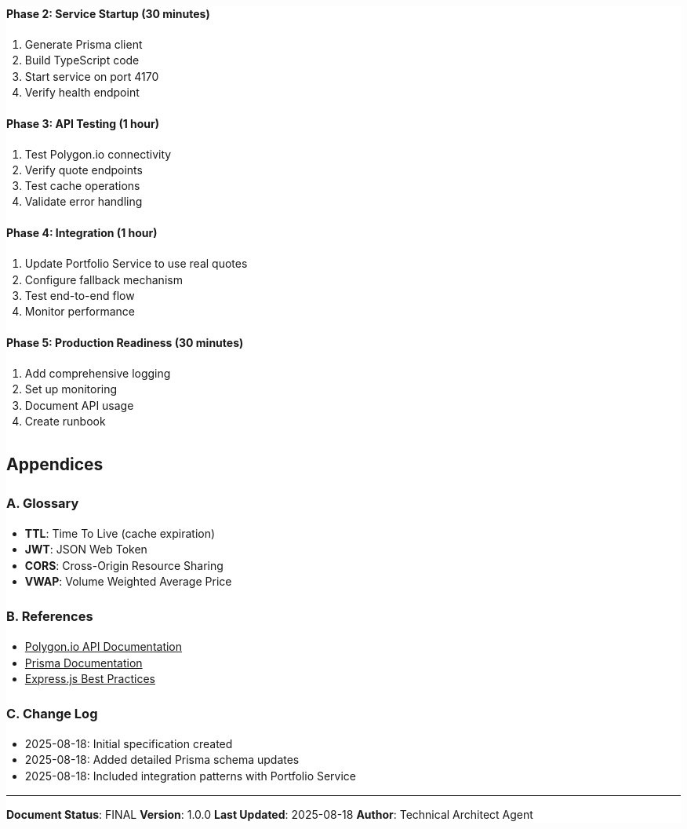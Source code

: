 #### Phase 2: Service Startup (30 minutes)
1. Generate Prisma client
2. Build TypeScript code
3. Start service on port 4170
4. Verify health endpoint

#### Phase 3: API Testing (1 hour)
1. Test Polygon.io connectivity
2. Verify quote endpoints
3. Test cache operations
4. Validate error handling

#### Phase 4: Integration (1 hour)
1. Update Portfolio Service to use real quotes
2. Configure fallback mechanism
3. Test end-to-end flow
4. Monitor performance

#### Phase 5: Production Readiness (30 minutes)
1. Add comprehensive logging
2. Set up monitoring
3. Document API usage
4. Create runbook

## Appendices

### A. Glossary
- **TTL**: Time To Live (cache expiration)
- **JWT**: JSON Web Token
- **CORS**: Cross-Origin Resource Sharing
- **VWAP**: Volume Weighted Average Price

### B. References
- [Polygon.io API Documentation](https://polygon.io/docs)
- [Prisma Documentation](https://www.prisma.io/docs)
- [Express.js Best Practices](https://expressjs.com/en/advanced/best-practice-performance.html)

### C. Change Log
- 2025-08-18: Initial specification created
- 2025-08-18: Added detailed Prisma schema updates
- 2025-08-18: Included integration patterns with Portfolio Service

---

**Document Status**: FINAL
**Version**: 1.0.0
**Last Updated**: 2025-08-18
**Author**: Technical Architect Agent